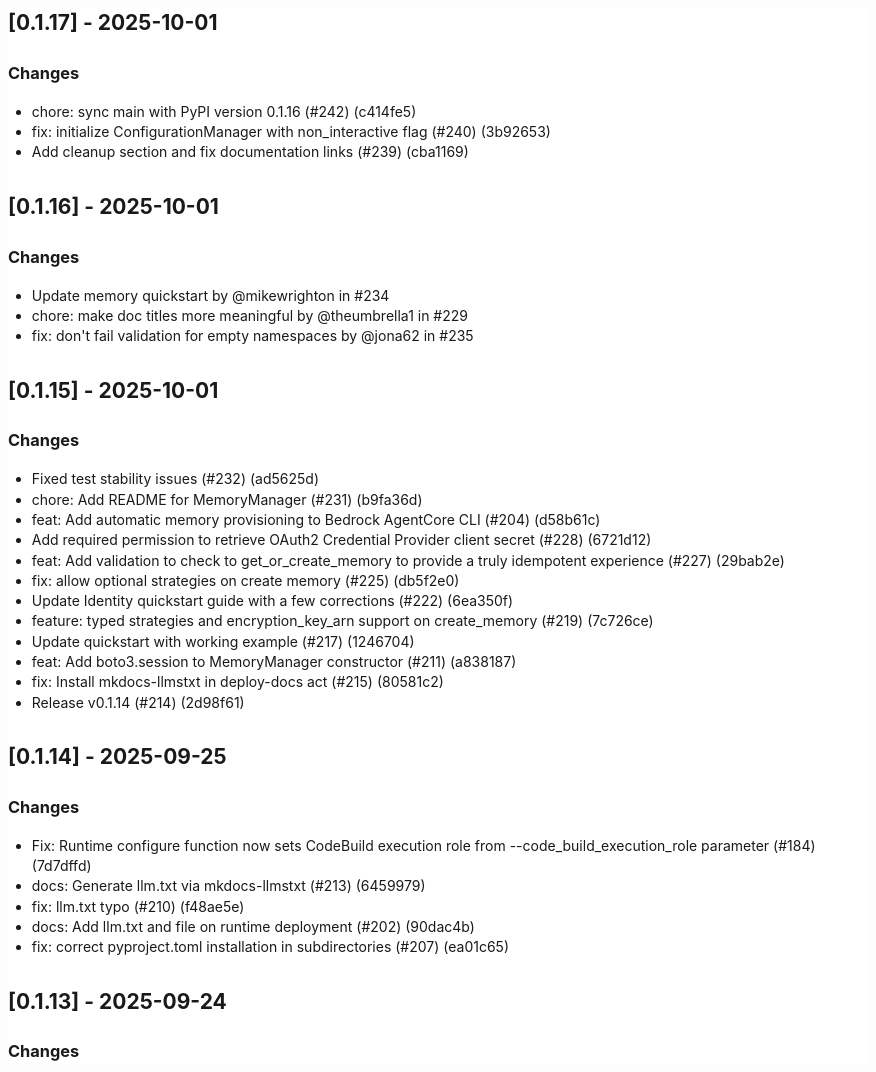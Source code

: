 ## [0.1.17] - 2025-10-01

### Changes

- chore: sync main with PyPI version 0.1.16 (#242) (c414fe5)
- fix: initialize ConfigurationManager with non_interactive flag (#240) (3b92653)
- Add cleanup section and fix documentation links (#239) (cba1169)

## [0.1.16] - 2025-10-01

### Changes

- Update memory quickstart by @mikewrighton in #234
- chore: make doc titles more meaningful by @theumbrella1 in #229
- fix: don't fail validation for empty namespaces by @jona62 in #235

## [0.1.15] - 2025-10-01

### Changes

- Fixed test stability issues (#232) (ad5625d)
- chore: Add README for MemoryManager (#231) (b9fa36d)
- feat: Add automatic memory provisioning to Bedrock AgentCore CLI (#204) (d58b61c)
- Add required permission to retrieve OAuth2 Credential Provider client secret (#228) (6721d12)
- feat: Add validation to check to get_or_create_memory to provide a truly idempotent experience (#227) (29bab2e)
- fix: allow optional strategies on create memory (#225) (db5f2e0)
- Update Identity quickstart guide with a few corrections (#222) (6ea350f)
- feature: typed strategies and encryption_key_arn support on create_memory (#219) (7c726ce)
- Update quickstart with working example (#217) (1246704)
- feat: Add boto3.session to MemoryManager constructor (#211) (a838187)
- fix: Install mkdocs-llmstxt in deploy-docs act (#215) (80581c2)
- Release v0.1.14 (#214) (2d98f61)

## [0.1.14] - 2025-09-25

### Changes

- Fix: Runtime configure function now sets CodeBuild execution role from --code_build_execution_role parameter (#184) (7d7dffd)
- docs: Generate llm.txt via mkdocs-llmstxt (#213) (6459979)
- fix: llm.txt typo (#210) (f48ae5e)
- docs: Add llm.txt and file on runtime deployment (#202) (90dac4b)
- fix: correct pyproject.toml installation in subdirectories (#207) (ea01c65)

## [0.1.13] - 2025-09-24

### Changes
